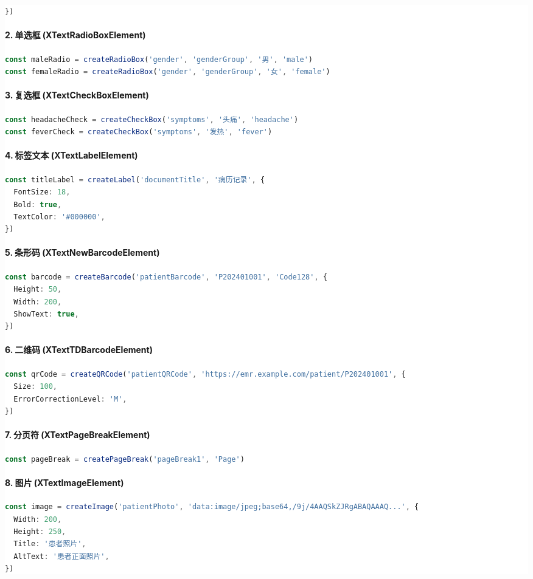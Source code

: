 ```typescript
})
```

#### 2. 单选框 (XTextRadioBoxElement)

```typescript
const maleRadio = createRadioBox('gender', 'genderGroup', '男', 'male')
const femaleRadio = createRadioBox('gender', 'genderGroup', '女', 'female')
```

#### 3. 复选框 (XTextCheckBoxElement)

```typescript
const headacheCheck = createCheckBox('symptoms', '头痛', 'headache')
const feverCheck = createCheckBox('symptoms', '发热', 'fever')
```

#### 4. 标签文本 (XTextLabelElement)

```typescript
const titleLabel = createLabel('documentTitle', '病历记录', {
  FontSize: 18,
  Bold: true,
  TextColor: '#000000',
})
```

#### 5. 条形码 (XTextNewBarcodeElement)

```typescript
const barcode = createBarcode('patientBarcode', 'P202401001', 'Code128', {
  Height: 50,
  Width: 200,
  ShowText: true,
})
```

#### 6. 二维码 (XTextTDBarcodeElement)

```typescript
const qrCode = createQRCode('patientQRCode', 'https://emr.example.com/patient/P202401001', {
  Size: 100,
  ErrorCorrectionLevel: 'M',
})
```

#### 7. 分页符 (XTextPageBreakElement)

```typescript
const pageBreak = createPageBreak('pageBreak1', 'Page')
```

#### 8. 图片 (XTextImageElement)

```typescript
const image = createImage('patientPhoto', 'data:image/jpeg;base64,/9j/4AAQSkZJRgABAQAAAQ...', {
  Width: 200,
  Height: 250,
  Title: '患者照片',
  AltText: '患者正面照片',
})
```
